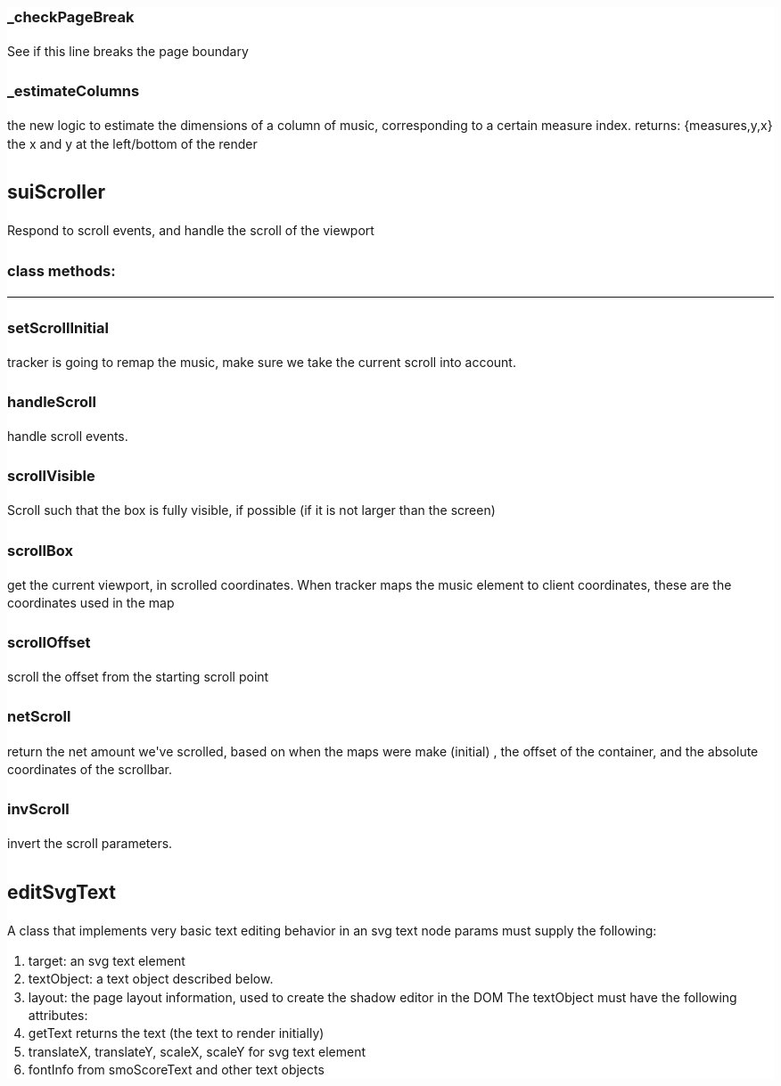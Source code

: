 ### _checkPageBreak
See if this line breaks the page boundary

### _estimateColumns
the new logic to estimate the dimensions of a column of music, corresponding to
a certain measure index.
returns:
{measures,y,x}  the x and y at the left/bottom of the render

## suiScroller
Respond to scroll events, and handle the scroll of the viewport

### class methods:
---

### setScrollInitial
tracker is going to remap the music, make sure we take the current scroll into account.

### handleScroll
handle scroll events.

### scrollVisible
Scroll such that the box is fully visible, if possible (if it is
not larger than the screen)

### scrollBox
get the current viewport, in scrolled coordinates.  When tracker maps the
music element to client coordinates, these are the coordinates used in the
map

### scrollOffset
scroll the offset from the starting scroll point

### netScroll
return the net amount we've scrolled, based on when the maps were make (initial)
, the offset of the container, and the absolute coordinates of the scrollbar.

### invScroll
invert the scroll parameters.

## editSvgText
A class that implements very basic text editing behavior in an svg text node
params must supply the following:
1. target: an svg text element
2. textObject: a text object described below.
3. layout: the page layout information, used to create the shadow editor in the DOM
The textObject must have the following attributes:
1. getText returns the text (the text to render initially)
2. translateX, translateY, scaleX, scaleY for svg text element
3. fontInfo from smoScoreText and other text objects
